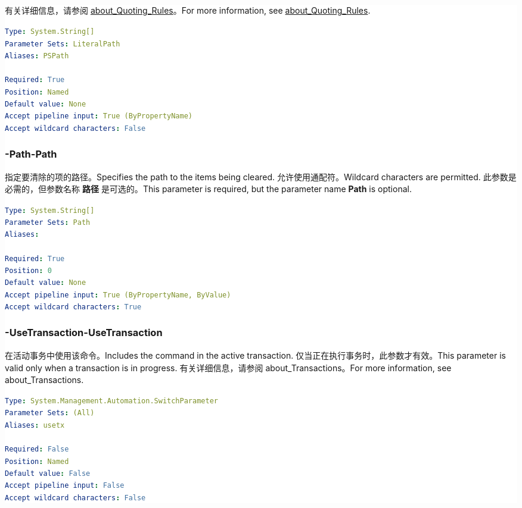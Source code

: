 <span data-ttu-id="d9295-159">有关详细信息，请参阅 [about_Quoting_Rules](../Microsoft.Powershell.Core/About/about_Quoting_Rules.md)。</span><span class="sxs-lookup"><span data-stu-id="d9295-159">For more information, see [about_Quoting_Rules](../Microsoft.Powershell.Core/About/about_Quoting_Rules.md).</span></span>

```yaml
Type: System.String[]
Parameter Sets: LiteralPath
Aliases: PSPath

Required: True
Position: Named
Default value: None
Accept pipeline input: True (ByPropertyName)
Accept wildcard characters: False
```

### <span data-ttu-id="d9295-160">-Path</span><span class="sxs-lookup"><span data-stu-id="d9295-160">-Path</span></span>

<span data-ttu-id="d9295-161">指定要清除的项的路径。</span><span class="sxs-lookup"><span data-stu-id="d9295-161">Specifies the path to the items being cleared.</span></span>
<span data-ttu-id="d9295-162">允许使用通配符。</span><span class="sxs-lookup"><span data-stu-id="d9295-162">Wildcard characters are permitted.</span></span>
<span data-ttu-id="d9295-163">此参数是必需的，但参数名称 **路径** 是可选的。</span><span class="sxs-lookup"><span data-stu-id="d9295-163">This parameter is required, but the parameter name **Path** is optional.</span></span>

```yaml
Type: System.String[]
Parameter Sets: Path
Aliases:

Required: True
Position: 0
Default value: None
Accept pipeline input: True (ByPropertyName, ByValue)
Accept wildcard characters: True
```

### <span data-ttu-id="d9295-164">-UseTransaction</span><span class="sxs-lookup"><span data-stu-id="d9295-164">-UseTransaction</span></span>

<span data-ttu-id="d9295-165">在活动事务中使用该命令。</span><span class="sxs-lookup"><span data-stu-id="d9295-165">Includes the command in the active transaction.</span></span>
<span data-ttu-id="d9295-166">仅当正在执行事务时，此参数才有效。</span><span class="sxs-lookup"><span data-stu-id="d9295-166">This parameter is valid only when a transaction is in progress.</span></span>
<span data-ttu-id="d9295-167">有关详细信息，请参阅 about_Transactions。</span><span class="sxs-lookup"><span data-stu-id="d9295-167">For more information, see about_Transactions.</span></span>

```yaml
Type: System.Management.Automation.SwitchParameter
Parameter Sets: (All)
Aliases: usetx

Required: False
Position: Named
Default value: False
Accept pipeline input: False
Accept wildcard characters: False
```
